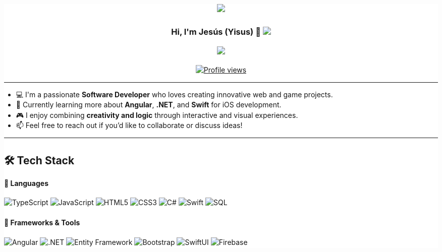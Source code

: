 <div align="center">
  <img width="100%" src="https://capsule-render.vercel.app/api?type=waving&height=100&color=gradient&reversal=true" />
</div>

<h3 align="center">
  Hi, I'm Jesús (Yisus) 👋
  <img src="https://media.giphy.com/media/hvRJCLFzcasrR4ia7z/giphy.gif" width="28">
</h3>

<p align="center">
  <a href="https://github.com/DenverCoder1/readme-typing-svg">
    <img src="https://readme-typing-svg.herokuapp.com/?lines=Software%20Developer;Game%20Developer;Frontend%20%26%20Backend%20Enthusiast;Always%20learning%20new%20things;Welcome%20to%20my%20profile%20👀;Let's%20build%20something%20great%20🚀&font=Fira%20Code&center=true&width=480&height=45">
  </a>
</p>

<p align="center">
  <a href="https://github.com/yixxus18/">
    <img align="center" alt="Profile views" src="https://visitor-badge.laobi.icu/badge?page_id=yixxus18.yixxus18">
  </a>
</p>

---

- 💻 I'm a passionate **Software Developer** who loves creating innovative web and game projects.  
- 🧠 Currently learning more about **Angular**, **.NET**, and **Swift** for iOS development.  
- 🎮 I enjoy combining **creativity and logic** through interactive and visual experiences.  
- 📫 Feel free to reach out if you’d like to collaborate or discuss ideas!

---

## 🛠 Tech Stack

#### 🔧 Languages
![TypeScript](https://img.shields.io/badge/TypeScript-%23007ACC.svg?style=for-the-badge&logo=typescript&logoColor=white)
![JavaScript](https://img.shields.io/badge/JavaScript-%23323330.svg?style=for-the-badge&logo=javascript&logoColor=F7DF1E)
![HTML5](https://img.shields.io/badge/html5-%23E34F26.svg?style=for-the-badge&logo=html5&logoColor=white)
![CSS3](https://img.shields.io/badge/css3-%231572B6.svg?style=for-the-badge&logo=css3&logoColor=white)
![C#](https://img.shields.io/badge/C%23-239120.svg?style=for-the-badge&logo=c-sharp&logoColor=white)
![Swift](https://img.shields.io/badge/Swift-F54A2A?style=for-the-badge&logo=swift&logoColor=white)
![SQL](https://img.shields.io/badge/SQL-%2300758F.svg?style=for-the-badge&logo=mysql&logoColor=white)

#### 🧩 Frameworks & Tools
![Angular](https://img.shields.io/badge/Angular-DD0031.svg?style=for-the-badge&logo=angular&logoColor=white)
![.NET](https://img.shields.io/badge/.NET-512BD4.svg?style=for-the-badge&logo=dotnet&logoColor=white)
![Entity Framework](https://img.shields.io/badge/Entity%20Framework-68217A.svg?style=for-the-badge&logo=ef&logoColor=white)
![Bootstrap](https://img.shields.io/badge/Bootstrap-%238511FA.svg?style=for-the-badge&logo=bootstrap&logoColor=white)
![SwiftUI](https://img.shields.io/badge/SwiftUI-0A84FF.svg?style=for-the-badge&logo=swift&logoColor=white)
![Firebase](https://img.shields.io/badge/Firebase-%23FFCA28.svg?style=for-the-badge&logo=firebase&logoColor=black)
